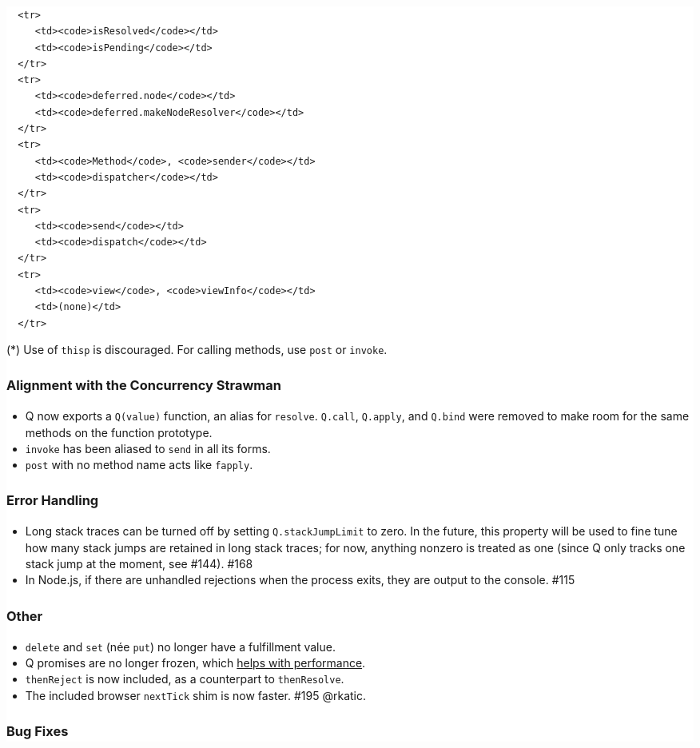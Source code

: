       <tr>
         <td><code>isResolved</code></td>
         <td><code>isPending</code></td>
      </tr>
      <tr>
         <td><code>deferred.node</code></td>
         <td><code>deferred.makeNodeResolver</code></td>
      </tr>
      <tr>
         <td><code>Method</code>, <code>sender</code></td>
         <td><code>dispatcher</code></td>
      </tr>
      <tr>
         <td><code>send</code></td>
         <td><code>dispatch</code></td>
      </tr>
      <tr>
         <td><code>view</code>, <code>viewInfo</code></td>
         <td>(none)</td>
      </tr>
   </tbody>
</table>


(*) Use of ``thisp`` is discouraged. For calling methods, use ``post`` or
``invoke``.

### Alignment with the Concurrency Strawman

- Q now exports a `Q(value)` function, an alias for `resolve`.
  `Q.call`, `Q.apply`, and `Q.bind` were removed to make room for the
  same methods on the function prototype.
- `invoke` has been aliased to `send` in all its forms.
- `post` with no method name acts like `fapply`.

### Error Handling

- Long stack traces can be turned off by setting `Q.stackJumpLimit` to zero.
  In the future, this property will be used to fine tune how many stack jumps
  are retained in long stack traces; for now, anything nonzero is treated as
  one (since Q only tracks one stack jump at the moment, see #144). #168
- In Node.js, if there are unhandled rejections when the process exits, they
  are output to the console. #115

### Other

- `delete` and `set` (née `put`) no longer have a fulfillment value.
- Q promises are no longer frozen, which
  [helps with performance](http://code.google.com/p/v8/issues/detail?id=1858).
- `thenReject` is now included, as a counterpart to `thenResolve`.
- The included browser `nextTick` shim is now faster. #195 @rkatic.

### Bug Fixes
